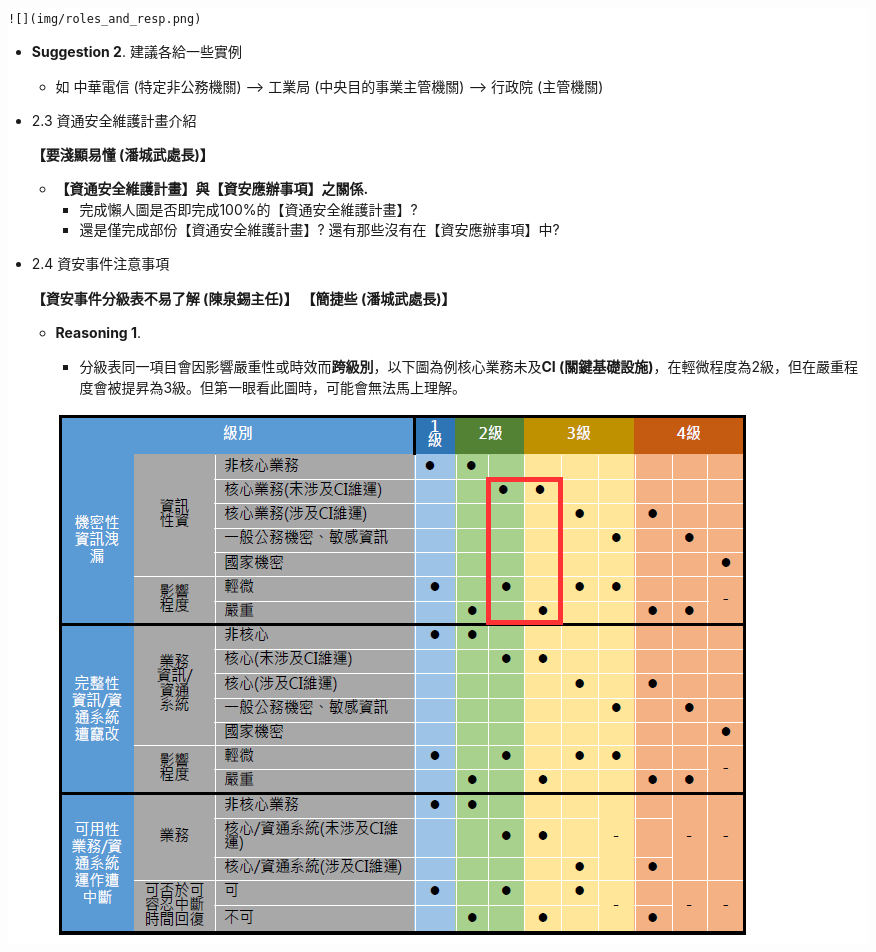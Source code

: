     ![](img/roles_and_resp.png)

  - **Suggestion 2**. 建議各給一些實例

    - 如 中華電信 (特定非公務機關) --> 工業局 (中央目的事業主管機關) --> 行政院 (主管機關)

- 2.3 資通安全維護計畫介紹

  **【要淺顯易懂  (潘城武處長)】**

  - **【資通安全維護計畫】與【資安應辦事項】之關係.** 
    - 完成懶人圖是否即完成100%的【資通安全維護計畫】? 
    - 還是僅完成部份【資通安全維護計畫】? 還有那些沒有在【資安應辦事項】中?

- 2.4 資安事件注意事項

  **【資安事件分級表不易了解 (陳泉錫主任)】** **【簡捷些 (潘城武處長)】**

  - **Reasoning 1**. 

    - 分級表同一項目會因影響嚴重性或時效而**跨級別**，以下圖為例核心業務未及**CI (關鍵基礎設施)**，在輕微程度為2級，但在嚴重程度會被提昇為3級。但第一眼看此圖時，可能會無法馬上理解。

    ![](img/Incidence_Levels.png)
